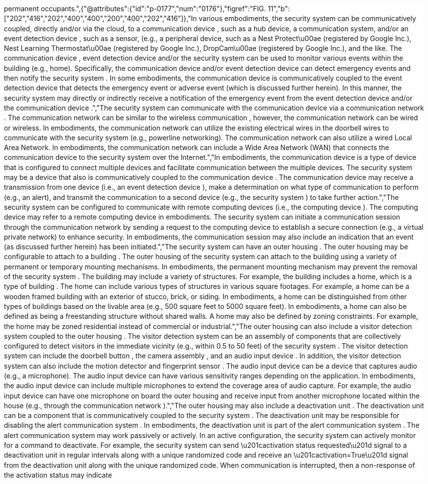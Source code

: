 permanent occupants.",{"@attributes":{"id":"p-0177","num":"0176"},"figref":"FIG. 11","b":["202","416","202","400","400","200","400","202","416"]},"In various embodiments, the security system  can be communicatively coupled, directly and\/or via the cloud, to a communication device , such as a hub device, a communication system, and\/or an event detection device , such as a sensor, (e.g., a peripheral device, such as a Nest Protect\u00ae (registered by Google Inc.), Nest Learning Thermostat\u00ae (registered by Google Inc.), DropCam\u00ae (registered by Google Inc.), and the like. The communication device , event detection device  and\/or the security system  can be used to monitor various events within the building  (e.g., home). Specifically, the communication device  and\/or event detection device  can detect emergency events and then notify the security system . In some embodiments, the communication device  is communicatively coupled to the event detection device  that detects the emergency event or adverse event (which is discussed further herein). In this manner, the security system  may directly or indirectly receive a notification of the emergency event from the event detection device  and\/or the communication device .","The security system  can communicate with the communication device  via a communication network . The communication network  can be similar to the wireless communication , however, the communication network  can be wired or wireless. In embodiments, the communication network  can utilize the existing electrical wires in the doorbell wires to communicate with the security system  (e.g., powerline networking). The communication network  can also utilize a wired Local Area Network. In embodiments, the communication network  can include a Wide Area Network (WAN) that connects the communication device  to the security system  over the Internet.","In embodiments, the communication device  is a type of device that is configured to connect multiple devices and facilitate communication between the multiple devices. The security system  may be a device that also is communicatively coupled to the communication device . The communication device  may receive a transmission from one device (i.e., an event detection device ), make a determination on what type of communication to perform (e.g., an alert), and transmit the communication to a second device (e.g., the security system ) to take further action.","The security system  can be configured to communicate with remote computing devices (i.e., the computing device ). The computing device  may refer to a remote computing device in embodiments. The security system  can initiate a communication session through the communication network  by sending a request to the computing device  to establish a secure connection (e.g., a virtual private network) to enhance security. In embodiments, the communication session may also include an indication that an event (as discussed further herein) has been initiated.","The security system  can have an outer housing . The outer housing  may be configurable to attach to a building . The outer housing  of the security system  can attach to the building  using a variety of permanent or temporary mounting mechanisms. In embodiments, the permanent mounting mechanism may prevent the removal of the security system . The building  may include a variety of structures. For example, the building  includes a home, which is a type of building . The home can include various types of structures in various square footages. For example, a home can be a wooden framed building with an exterior of stucco, brick, or siding. In embodiments, a home can be distinguished from other types of buildings based on the livable area (e.g., 500 square feet to 5000 square feet). In embodiments, a home can also be defined as being a freestanding structure without shared walls. A home may also be defined by zoning constraints. For example, the home may be zoned residential instead of commercial or industrial.","The outer housing  can also include a visitor detection system  coupled to the outer housing . The visitor detection system  can be an assembly of components that are collectively configured to detect visitors in the immediate vicinity (e.g., within 0.5 to 50 feet) of the security system . The visitor detection system  can include the doorbell button , the camera assembly , and an audio input device . In addition, the visitor detection system  can also include the motion detector  and fingerprint sensor . The audio input device  can be a device that captures audio (e.g., a microphone). The audio input device  can have various sensitivity ranges depending on the application. In embodiments, the audio input device  can include multiple microphones to extend the coverage area of audio capture. For example, the audio input device can have one microphone on board the outer housing  and receive input from another microphone located within the house (e.g., through the communication network ).","The outer housing  may also include a deactivation unit . The deactivation unit  can be a component that is communicatively coupled to the security system . The deactivation unit  may be responsible for disabling the alert communication system . In embodiments, the deactivation unit  is part of the alert communication system . The alert communication system  may work passively or actively. In an active configuration, the security system  can actively monitor for a command to deactivate. For example, the security system  can send \u201cactivation status requested\u201d signal to a deactivation unit  in regular intervals along with a unique randomized code and receive an \u201cactivation=True\u201d signal from the deactivation unit  along with the unique randomized code. When communication is interrupted, then a non-response of the activation status may indicate